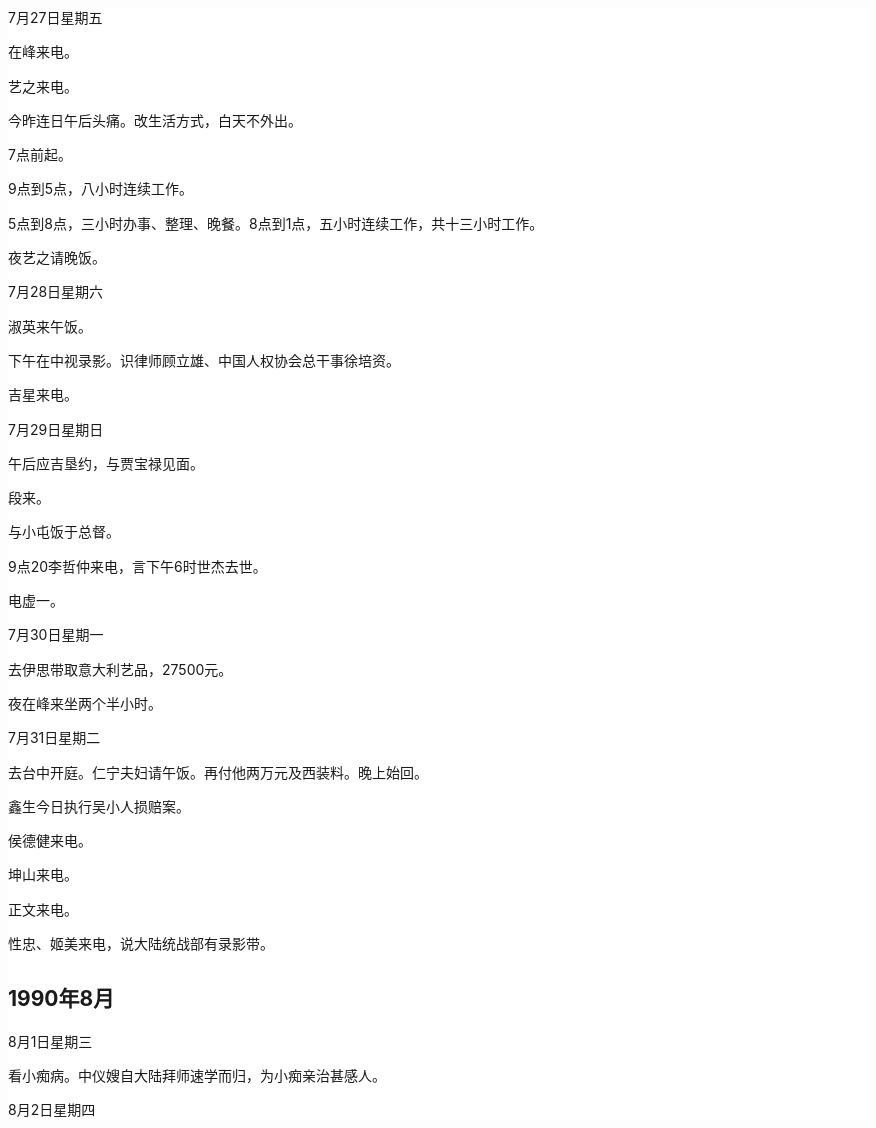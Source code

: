7月27日星期五

在峰来电。

艺之来电。

今昨连日午后头痛。改生活方式，白天不外出。

7点前起。

9点到5点，八小时连续工作。

5点到8点，三小时办事、整理、晚餐。8点到1点，五小时连续工作，共十三小时工作。

夜艺之请晚饭。

7月28日星期六

淑英来午饭。

下午在中视录影。识律师顾立雄、中国人权协会总干事徐培资。

吉星来电。

7月29日星期日

午后应吉垦约，与贾宝禄见面。

段来。

与小屯饭于总督。

9点20李哲仲来电，言下午6时世杰去世。

电虚一。

7月30日星期一

去伊思带取意大利艺品，27500元。

夜在峰来坐两个半小时。

7月31日星期二

去台中开庭。仁宁夫妇请午饭。再付他两万元及西装料。晚上始回。

鑫生今日执行吴小人损赔案。

侯德健来电。

坤山来电。

正文来电。

性忠、姬美来电，说大陆统战部有录影带。

## 1990年8月

8月1日星期三

看小痴病。中仪嫂自大陆拜师速学而归，为小痴亲治甚感人。

8月2日星期四
